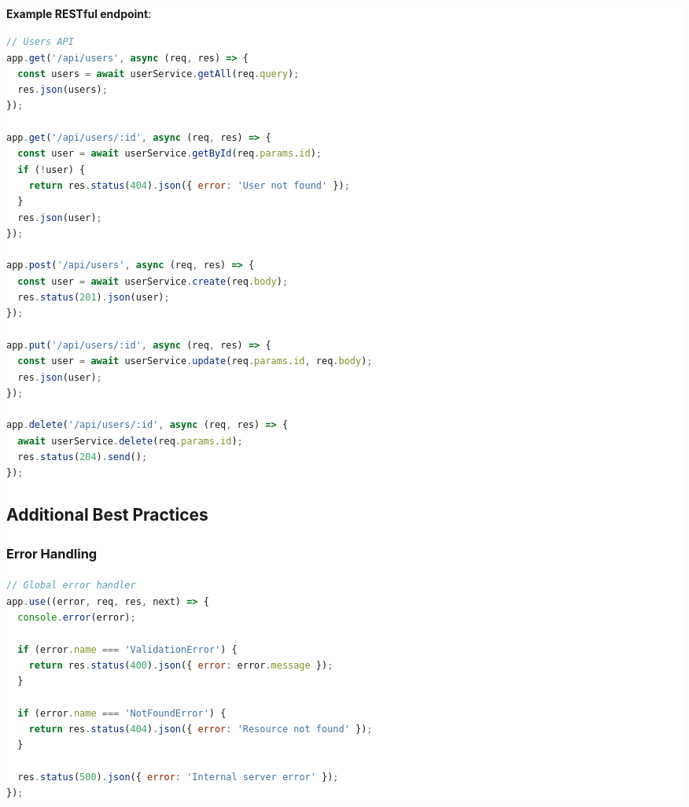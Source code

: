 **Example RESTful endpoint**:
```javascript
// Users API
app.get('/api/users', async (req, res) => {
  const users = await userService.getAll(req.query);
  res.json(users);
});

app.get('/api/users/:id', async (req, res) => {
  const user = await userService.getById(req.params.id);
  if (!user) {
    return res.status(404).json({ error: 'User not found' });
  }
  res.json(user);
});

app.post('/api/users', async (req, res) => {
  const user = await userService.create(req.body);
  res.status(201).json(user);
});

app.put('/api/users/:id', async (req, res) => {
  const user = await userService.update(req.params.id, req.body);
  res.json(user);
});

app.delete('/api/users/:id', async (req, res) => {
  await userService.delete(req.params.id);
  res.status(204).send();
});
```

## Additional Best Practices

### Error Handling
```javascript
// Global error handler
app.use((error, req, res, next) => {
  console.error(error);
  
  if (error.name === 'ValidationError') {
    return res.status(400).json({ error: error.message });
  }
  
  if (error.name === 'NotFoundError') {
    return res.status(404).json({ error: 'Resource not found' });
  }
  
  res.status(500).json({ error: 'Internal server error' });
});
```
